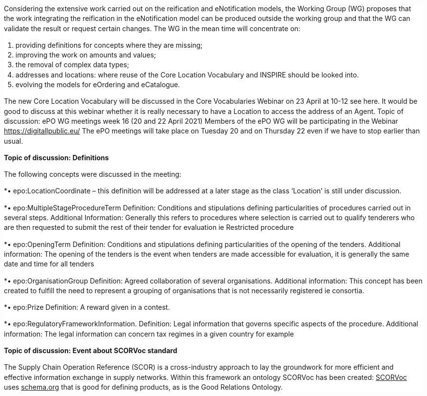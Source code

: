 Considering the extensive work carried out on the reification and eNotification models, the Working Group (WG) proposes that the work integrating the reification in the  eNotification model can be produced outside the working group and that the WG can validate the result or request certain changes.  The WG in the mean time will concentrate on:

1.	providing definitions for concepts where they are missing;
2.	improving the work on amounts and values;
3.	the removal of complex data types;
4.	addresses and locations:  where reuse of the Core Location Vocabulary and INSPIRE should be looked into.  
5.	evolving the models for eOrdering and eCatalogue.


The new Core Location Vocabulary will be discussed in the Core Vocabularies Webinar on 23 April at 10-12 see here. It would be good to discuss at this webinar whether it is really necessary to have a Location to access the address of an Agent.
Topic of discussion: ePO WG meetings week 16 (20 and 22 April 2021)
Members of the ePO WG will be participating in the Webinar https://digitallpublic.eu/
The ePO meetings will take place on Tuesday 20 and on Thursday 22 even if we have to stop earlier than usual.

**Topic of discussion: Definitions**

The following concepts were discussed in the meeting:

*•	epo:LocationCoordinate – this definition will be addressed at a later stage as the class ‘Location’ is still under discussion.

*•	epo:MultipleStageProcedureTerm
Definition: Conditions and stipulations defining particularities of procedures carried out in several steps.
Additional Information: Generally this refers to procedures where selection is carried out to qualify tenderers who are then requested to submit the rest of their tender for evaluation ie Restricted procedure

*•	epo:OpeningTerm
Definition: Conditions and stipulations defining particularities of the opening of the tenders.
Additional information: The opening of the tenders is the event when tenders are made accessible for evaluation, it is generally the same date and time for all tenders

*•	epo:OrganisationGroup
Definition: Agreed collaboration of several organisations.
Additional information: This concept has been created to fulfill the need to represent a grouping of organisations that is not necessarily registered ie consortia.

*•	epo:Prize
Definition: A reward given in a contest.

*•      epo:RegulatoryFrameworkInformation.
Definition: Legal information that governs specific aspects of the procedure.
Additional information: The legal information can concern tax regimes in a given country for example

**Topic of discussion: Event about SCORVoc standard**

The Supply Chain Operation Reference (SCOR) is a cross-industry approach to lay the groundwork for more efficient and effective information exchange in supply networks. Within this framework an ontology SCORVoc has been created: [SCORVoc](https://github.com/vocol/scor) uses [schema.org](https://schema.org/) that is good for defining products, as is the Good Relations Ontology.
